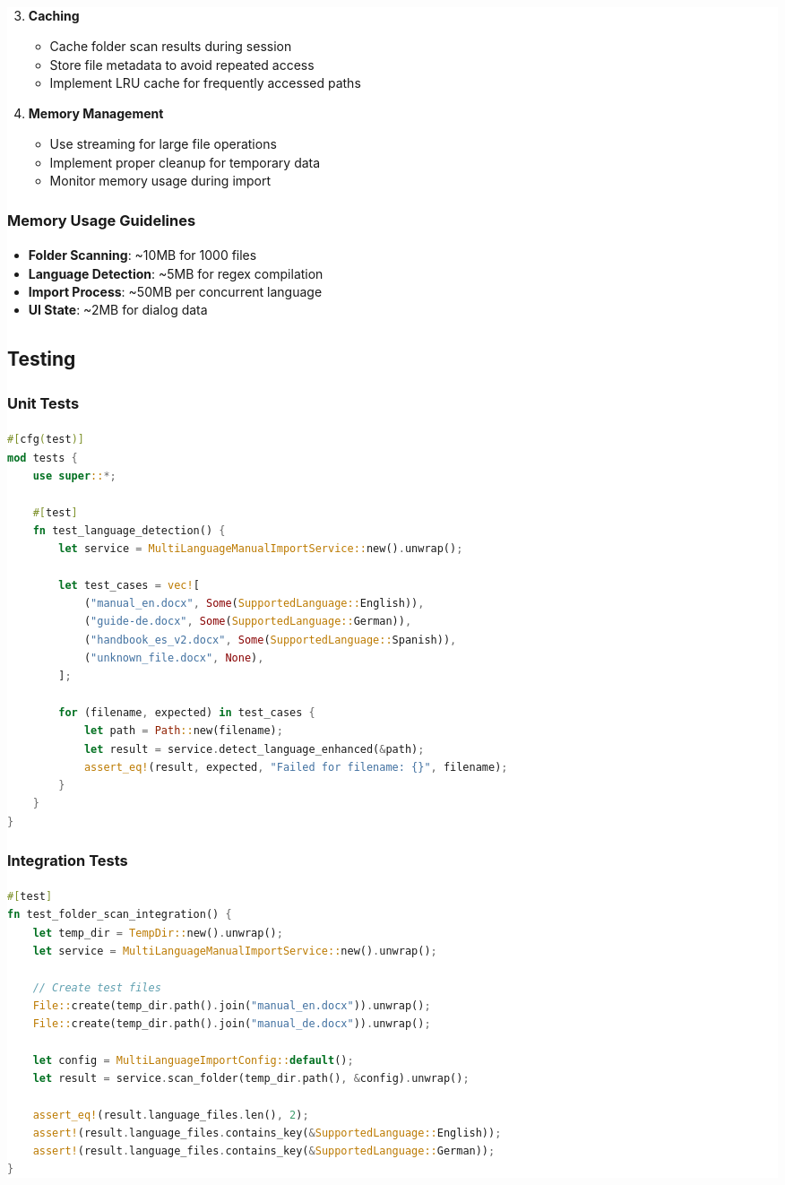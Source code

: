 3. **Caching**
   - Cache folder scan results during session
   - Store file metadata to avoid repeated access
   - Implement LRU cache for frequently accessed paths

4. **Memory Management**
   - Use streaming for large file operations
   - Implement proper cleanup for temporary data
   - Monitor memory usage during import

### Memory Usage Guidelines

- **Folder Scanning**: ~10MB for 1000 files
- **Language Detection**: ~5MB for regex compilation
- **Import Process**: ~50MB per concurrent language
- **UI State**: ~2MB for dialog data

## Testing

### Unit Tests

```rust
#[cfg(test)]
mod tests {
    use super::*;
    
    #[test]
    fn test_language_detection() {
        let service = MultiLanguageManualImportService::new().unwrap();
        
        let test_cases = vec![
            ("manual_en.docx", Some(SupportedLanguage::English)),
            ("guide-de.docx", Some(SupportedLanguage::German)),
            ("handbook_es_v2.docx", Some(SupportedLanguage::Spanish)),
            ("unknown_file.docx", None),
        ];
        
        for (filename, expected) in test_cases {
            let path = Path::new(filename);
            let result = service.detect_language_enhanced(&path);
            assert_eq!(result, expected, "Failed for filename: {}", filename);
        }
    }
}
```

### Integration Tests

```rust
#[test]
fn test_folder_scan_integration() {
    let temp_dir = TempDir::new().unwrap();
    let service = MultiLanguageManualImportService::new().unwrap();
    
    // Create test files
    File::create(temp_dir.path().join("manual_en.docx")).unwrap();
    File::create(temp_dir.path().join("manual_de.docx")).unwrap();
    
    let config = MultiLanguageImportConfig::default();
    let result = service.scan_folder(temp_dir.path(), &config).unwrap();
    
    assert_eq!(result.language_files.len(), 2);
    assert!(result.language_files.contains_key(&SupportedLanguage::English));
    assert!(result.language_files.contains_key(&SupportedLanguage::German));
}
```